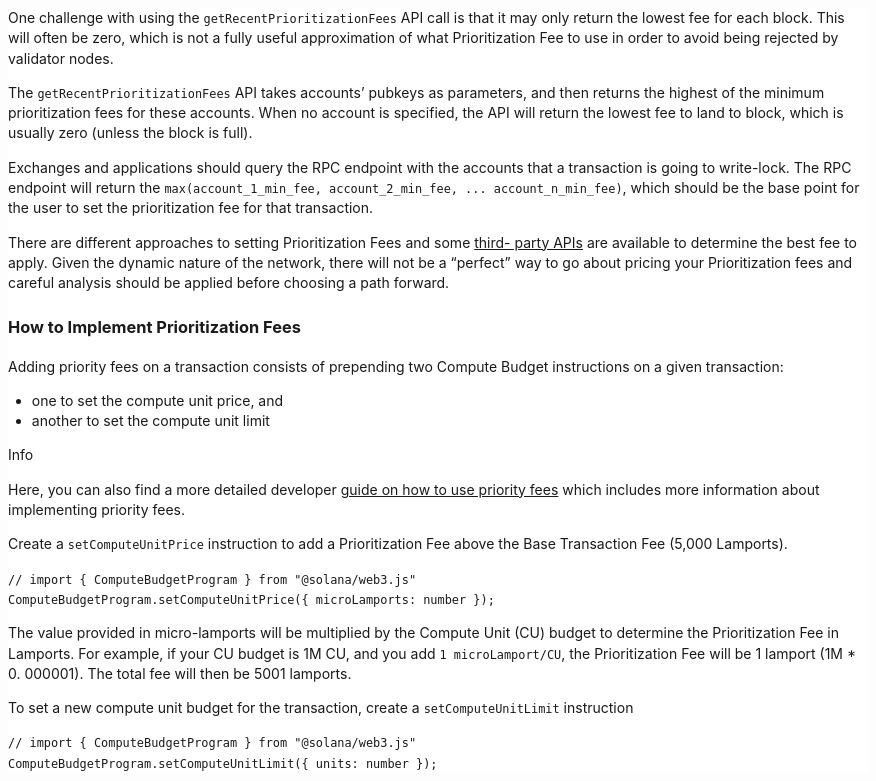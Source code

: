 One challenge with using the `getRecentPrioritizationFees` API call is that it
may only return the lowest fee for each block. This will often be zero, which
is not a fully useful approximation of what Prioritization Fee to use in order
to avoid being rejected by validator nodes.

The `getRecentPrioritizationFees` API takes accounts’ pubkeys as parameters,
and then returns the highest of the minimum prioritization fees for these
accounts. When no account is specified, the API will return the lowest fee to
land to block, which is usually zero (unless the block is full).

Exchanges and applications should query the RPC endpoint with the accounts
that a transaction is going to write-lock. The RPC endpoint will return the
`max(account_1_min_fee, account_2_min_fee, ... account_n_min_fee)`, which
should be the base point for the user to set the prioritization fee for that
transaction.

There are different approaches to setting Prioritization Fees and some [third-
party APIs](https://docs.helius.dev/solana-rpc-nodes/alpha-priority-fee-api)
are available to determine the best fee to apply. Given the dynamic nature of
the network, there will not be a “perfect” way to go about pricing your
Prioritization fees and careful analysis should be applied before choosing a
path forward.

### How to Implement Prioritization Fees #

Adding priority fees on a transaction consists of prepending two Compute
Budget instructions on a given transaction:

  * one to set the compute unit price, and
  * another to set the compute unit limit

Info

Here, you can also find a more detailed developer [guide on how to use
priority fees](/ru/developers/guides/advanced/how-to-use-priority-fees) which
includes more information about implementing priority fees.

Create a `setComputeUnitPrice` instruction to add a Prioritization Fee above
the Base Transaction Fee (5,000 Lamports).

    
    
    // import { ComputeBudgetProgram } from "@solana/web3.js"
    ComputeBudgetProgram.setComputeUnitPrice({ microLamports: number });

The value provided in micro-lamports will be multiplied by the Compute Unit
(CU) budget to determine the Prioritization Fee in Lamports. For example, if
your CU budget is 1M CU, and you add `1 microLamport/CU`, the Prioritization
Fee will be 1 lamport (1M * 0. 000001). The total fee will then be 5001
lamports.

To set a new compute unit budget for the transaction, create a
`setComputeUnitLimit` instruction

    
    
    // import { ComputeBudgetProgram } from "@solana/web3.js"
    ComputeBudgetProgram.setComputeUnitLimit({ units: number });
